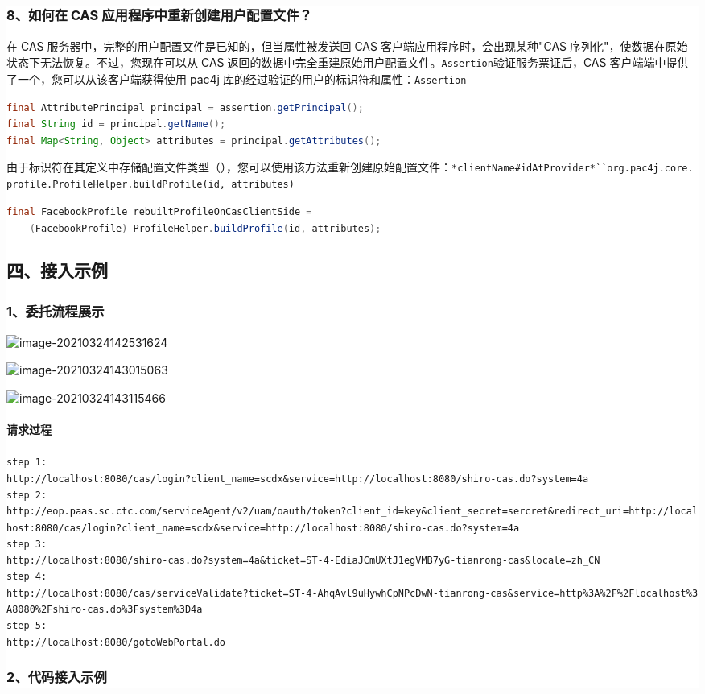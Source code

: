 ### 8、如何在 CAS 应用程序中重新创建用户配置文件？

在 CAS 服务器中，完整的用户配置文件是已知的，但当属性被发送回 CAS 客户端应用程序时，会出现某种"CAS 序列化"，使数据在原始状态下无法恢复。不过，您现在可以从 CAS 返回的数据中完全重建原始用户配置文件。`Assertion`验证服务票证后，CAS 客户端端中提供了一个，您可以从该客户端获得使用 pac4j 库的经过验证的用户的标识符和属性：`Assertion`

```java
final AttributePrincipal principal = assertion.getPrincipal();
final String id = principal.getName();
final Map<String, Object> attributes = principal.getAttributes();
```

由于标识符在其定义中存储配置文件类型（），您可以使用该方法重新创建原始配置文件：`*clientName#idAtProvider*``org.pac4j.core.profile.ProfileHelper.buildProfile(id, attributes)`

```java
final FacebookProfile rebuiltProfileOnCasClientSide =
    (FacebookProfile) ProfileHelper.buildProfile(id, attributes);
```

## 四、接入示例

### 1、委托流程展示

![image-20210324142531624](C:\Users\pitt1\AppData\Roaming\Typora\typora-user-images\image-20210324142531624.png)



![image-20210324143015063](C:\Users\pitt1\AppData\Roaming\Typora\typora-user-images\image-20210324143015063.png)



![image-20210324143115466](C:\Users\pitt1\AppData\Roaming\Typora\typora-user-images\image-20210324143115466.png)

#### 请求过程

```
step 1:
http://localhost:8080/cas/login?client_name=scdx&service=http://localhost:8080/shiro-cas.do?system=4a
step 2:
http://eop.paas.sc.ctc.com/serviceAgent/v2/uam/oauth/token?client_id=key&client_secret=sercret&redirect_uri=http://localhost:8080/cas/login?client_name=scdx&service=http://localhost:8080/shiro-cas.do?system=4a
step 3:
http://localhost:8080/shiro-cas.do?system=4a&ticket=ST-4-EdiaJCmUXtJ1egVMB7yG-tianrong-cas&locale=zh_CN
step 4:
http://localhost:8080/cas/serviceValidate?ticket=ST-4-AhqAvl9uHywhCpNPcDwN-tianrong-cas&service=http%3A%2F%2Flocalhost%3A8080%2Fshiro-cas.do%3Fsystem%3D4a
step 5:
http://localhost:8080/gotoWebPortal.do
```



### 2、代码接入示例
